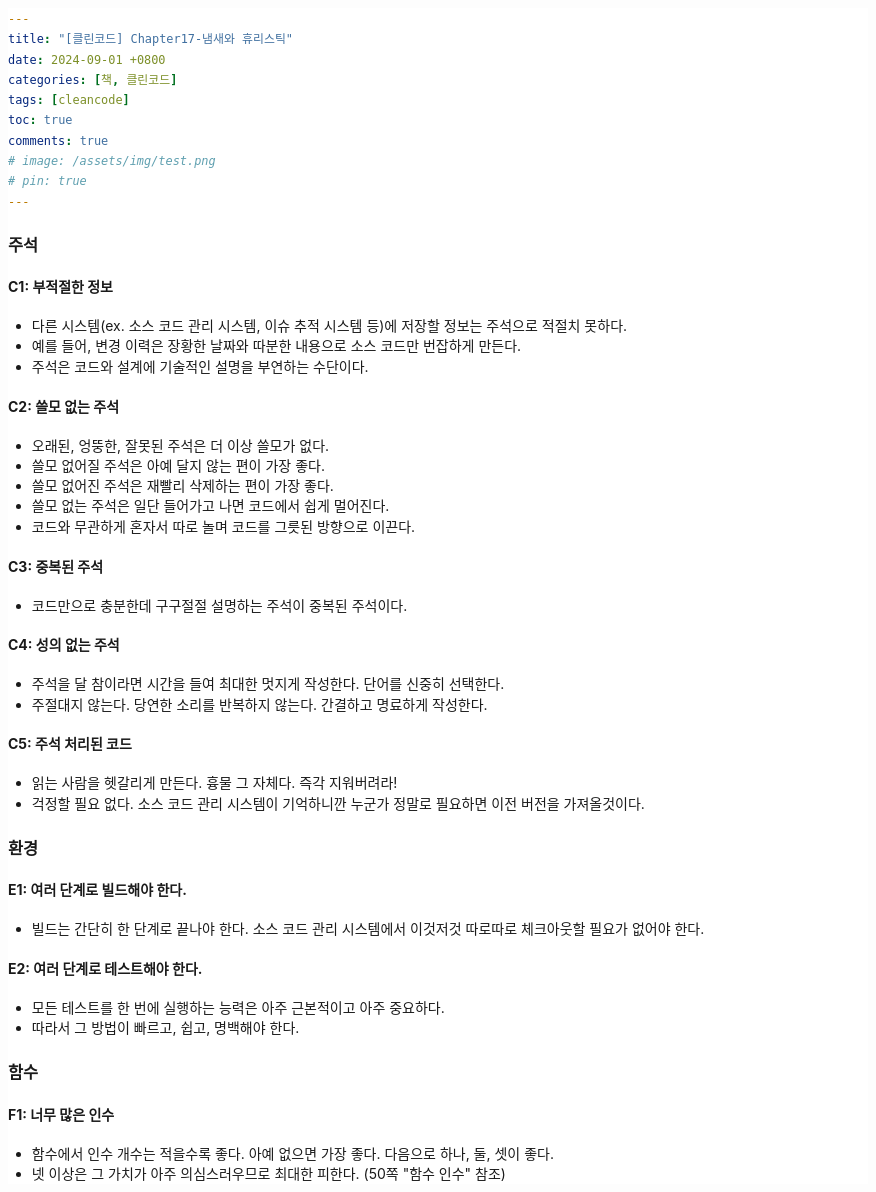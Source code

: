 ```yaml
---
title: "[클린코드] Chapter17-냄새와 휴리스틱"
date: 2024-09-01 +0800
categories: [책, 클린코드]
tags: [cleancode]
toc: true
comments: true
# image: /assets/img/test.png
# pin: true
---
```


### 주석

#### C1: 부적절한 정보
- 다른 시스템(ex. 소스 코드 관리 시스템, 이슈 추적 시스템 등)에 저장할 정보는 주석으로 적절치 못하다.
- 예를 들어, 변경 이력은 장황한 날짜와 따분한 내용으로 소스 코드만 번잡하게 만든다.
- 주석은 코드와 설계에 기술적인 설명을 부연하는 수단이다.

#### C2: 쓸모 없는 주석
- 오래된, 엉뚱한, 잘못된 주석은 더 이상 쓸모가 없다.
- 쓸모 없어질 주석은 아예 달지 않는 편이 가장 좋다.
- 쓸모 없어진 주석은 재빨리 삭제하는 편이 가장 좋다.
- 쓸모 없는 주석은 일단 들어가고 나면 코드에서 쉽게 멀어진다.
- 코드와 무관하게 혼자서 따로 놀며 코드를 그릇된 방향으로 이끈다.

#### C3: 중복된 주석
- 코드만으로 충분한데 구구절절 설명하는 주석이 중복된 주석이다.

#### C4: 성의 없는 주석
- 주석을 달 참이라면 시간을 들여 최대한 멋지게 작성한다. 단어를 신중히 선택한다.
- 주절대지 않는다. 당연한 소리를 반복하지 않는다. 간결하고 명료하게 작성한다.

#### C5: 주석 처리된 코드
- 읽는 사람을 헷갈리게 만든다. 흉물 그 자체다. 즉각 지워버려라!
- 걱정할 필요 없다. 소스 코드 관리 시스템이 기억하니깐 누군가 정말로 필요하면 이전 버전을 가져올것이다.

### 환경

#### E1: 여러 단계로 빌드해야 한다.
- 빌드는 간단히 한 단계로 끝나야 한다. 소스 코드 관리 시스템에서 이것저것 따로따로 체크아웃할 필요가 없어야 한다.

#### E2: 여러 단계로 테스트해야 한다.
- 모든 테스트를 한 번에 실행하는 능력은 아주 근본적이고 아주 중요하다.
- 따라서 그 방법이 빠르고, 쉽고, 명백해야 한다.

### 함수

#### F1: 너무 많은 인수
- 함수에서 인수 개수는 적을수록 좋다. 아예 없으면 가장 좋다. 다음으로 하나, 둘, 셋이 좋다.
- 넷 이상은 그 가치가 아주 의심스러우므로 최대한 피한다. (50쪽 "함수 인수" 참조)

